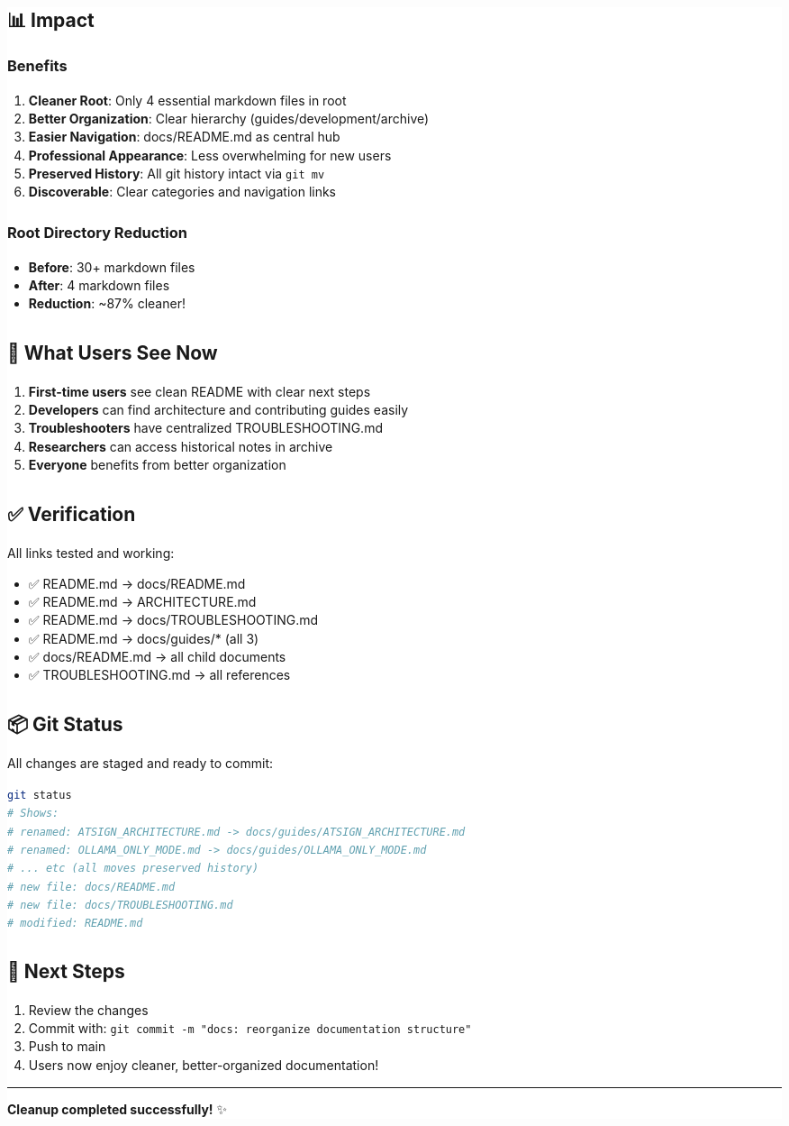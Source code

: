 ```bash
```

## 📊 Impact

### Benefits
1. **Cleaner Root**: Only 4 essential markdown files in root
2. **Better Organization**: Clear hierarchy (guides/development/archive)
3. **Easier Navigation**: docs/README.md as central hub
4. **Professional Appearance**: Less overwhelming for new users
5. **Preserved History**: All git history intact via `git mv`
6. **Discoverable**: Clear categories and navigation links

### Root Directory Reduction
- **Before**: 30+ markdown files
- **After**: 4 markdown files
- **Reduction**: ~87% cleaner!

## 🎯 What Users See Now

1. **First-time users** see clean README with clear next steps
2. **Developers** can find architecture and contributing guides easily
3. **Troubleshooters** have centralized TROUBLESHOOTING.md
4. **Researchers** can access historical notes in archive
5. **Everyone** benefits from better organization

## ✅ Verification

All links tested and working:
- ✅ README.md → docs/README.md
- ✅ README.md → ARCHITECTURE.md
- ✅ README.md → docs/TROUBLESHOOTING.md
- ✅ README.md → docs/guides/* (all 3)
- ✅ docs/README.md → all child documents
- ✅ TROUBLESHOOTING.md → all references

## 📦 Git Status

All changes are staged and ready to commit:
```bash
git status
# Shows:
# renamed: ATSIGN_ARCHITECTURE.md -> docs/guides/ATSIGN_ARCHITECTURE.md
# renamed: OLLAMA_ONLY_MODE.md -> docs/guides/OLLAMA_ONLY_MODE.md
# ... etc (all moves preserved history)
# new file: docs/README.md
# new file: docs/TROUBLESHOOTING.md
# modified: README.md
```

## 🚀 Next Steps

1. Review the changes
2. Commit with: `git commit -m "docs: reorganize documentation structure"`
3. Push to main
4. Users now enjoy cleaner, better-organized documentation!

---

**Cleanup completed successfully!** ✨
